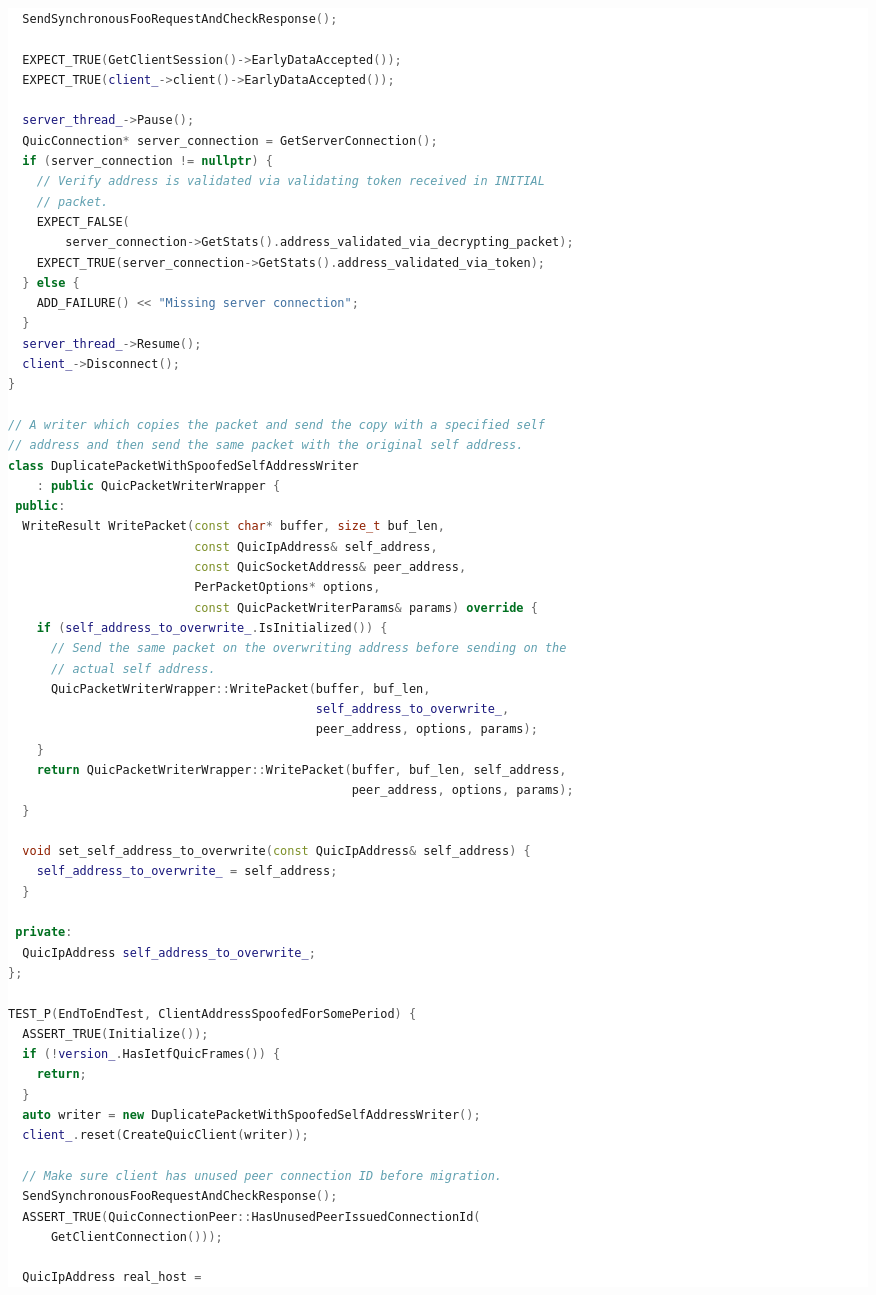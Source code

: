 ```cpp
  SendSynchronousFooRequestAndCheckResponse();

  EXPECT_TRUE(GetClientSession()->EarlyDataAccepted());
  EXPECT_TRUE(client_->client()->EarlyDataAccepted());

  server_thread_->Pause();
  QuicConnection* server_connection = GetServerConnection();
  if (server_connection != nullptr) {
    // Verify address is validated via validating token received in INITIAL
    // packet.
    EXPECT_FALSE(
        server_connection->GetStats().address_validated_via_decrypting_packet);
    EXPECT_TRUE(server_connection->GetStats().address_validated_via_token);
  } else {
    ADD_FAILURE() << "Missing server connection";
  }
  server_thread_->Resume();
  client_->Disconnect();
}

// A writer which copies the packet and send the copy with a specified self
// address and then send the same packet with the original self address.
class DuplicatePacketWithSpoofedSelfAddressWriter
    : public QuicPacketWriterWrapper {
 public:
  WriteResult WritePacket(const char* buffer, size_t buf_len,
                          const QuicIpAddress& self_address,
                          const QuicSocketAddress& peer_address,
                          PerPacketOptions* options,
                          const QuicPacketWriterParams& params) override {
    if (self_address_to_overwrite_.IsInitialized()) {
      // Send the same packet on the overwriting address before sending on the
      // actual self address.
      QuicPacketWriterWrapper::WritePacket(buffer, buf_len,
                                           self_address_to_overwrite_,
                                           peer_address, options, params);
    }
    return QuicPacketWriterWrapper::WritePacket(buffer, buf_len, self_address,
                                                peer_address, options, params);
  }

  void set_self_address_to_overwrite(const QuicIpAddress& self_address) {
    self_address_to_overwrite_ = self_address;
  }

 private:
  QuicIpAddress self_address_to_overwrite_;
};

TEST_P(EndToEndTest, ClientAddressSpoofedForSomePeriod) {
  ASSERT_TRUE(Initialize());
  if (!version_.HasIetfQuicFrames()) {
    return;
  }
  auto writer = new DuplicatePacketWithSpoofedSelfAddressWriter();
  client_.reset(CreateQuicClient(writer));

  // Make sure client has unused peer connection ID before migration.
  SendSynchronousFooRequestAndCheckResponse();
  ASSERT_TRUE(QuicConnectionPeer::HasUnusedPeerIssuedConnectionId(
      GetClientConnection()));

  QuicIpAddress real_host =
```